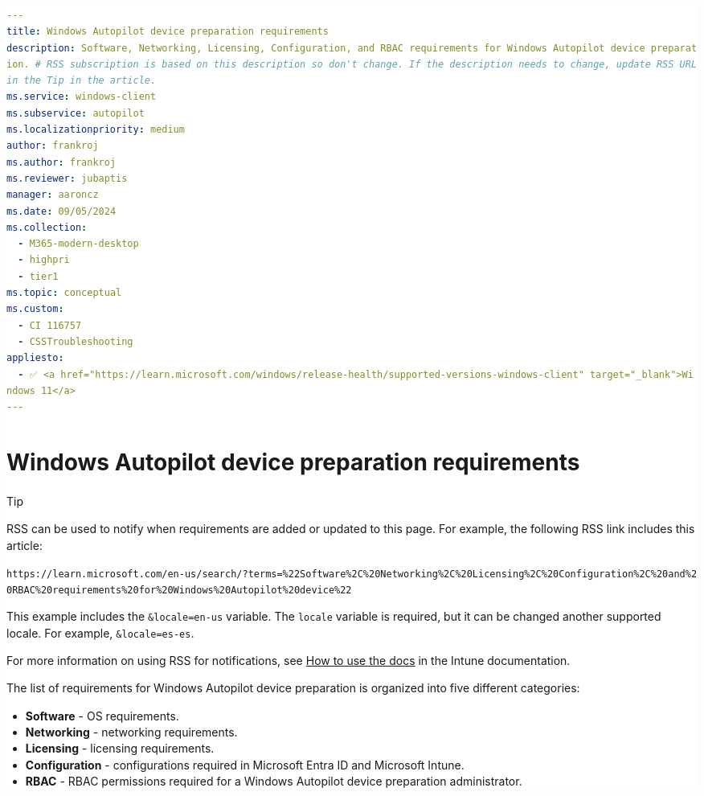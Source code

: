 ```yaml
---
title: Windows Autopilot device preparation requirements
description: Software, Networking, Licensing, Configuration, and RBAC requirements for Windows Autopilot device preparation. # RSS subscription is based on this description so don't change. If the description needs to change, update RSS URL in the Tip in the article.
ms.service: windows-client
ms.subservice: autopilot
ms.localizationpriority: medium
author: frankroj
ms.author: frankroj
ms.reviewer: jubaptis
manager: aaroncz
ms.date: 09/05/2024
ms.collection:
  - M365-modern-desktop
  - highpri
  - tier1
ms.topic: conceptual
ms.custom:
  - CI 116757
  - CSSTroubleshooting
appliesto:
  - ✅ <a href="https://learn.microsoft.com/windows/release-health/supported-versions-windows-client" target="_blank">Windows 11</a>
---
```



# Windows Autopilot device preparation requirements

> [!TIP]
>
> RSS can be used to notify when requirements are added or updated to this page. For example, the following RSS link includes this article:
>
> ``` url
> https://learn.microsoft.com/en-us/search/?terms=%22Software%2C%20Networking%2C%20Licensing%2C%20Configuration%2C%20and%20RBAC%20requirements%20for%20Windows%20Autopilot%20device%22
> ```
>
> This example includes the `&locale=en-us` variable. The `locale` variable is required, but it can be changed another supported locale. For example, `&locale=es-es`.
>
> For more information on using RSS for notifications, see [How to use the docs](/mem/use-docs#notifications) in the Intune documentation.

The list of requirements for Windows Autopilot device preparation is organized into five different categories:

- **Software** - OS requirements.
- **Networking** - networking requirements.
- **Licensing** - licensing requirements.
- **Configuration** - configurations required in Microsoft Entra ID and Microsoft Intune.
- **RBAC** - RBAC permissions required for a Windows Autopilot device preparation administrator.
